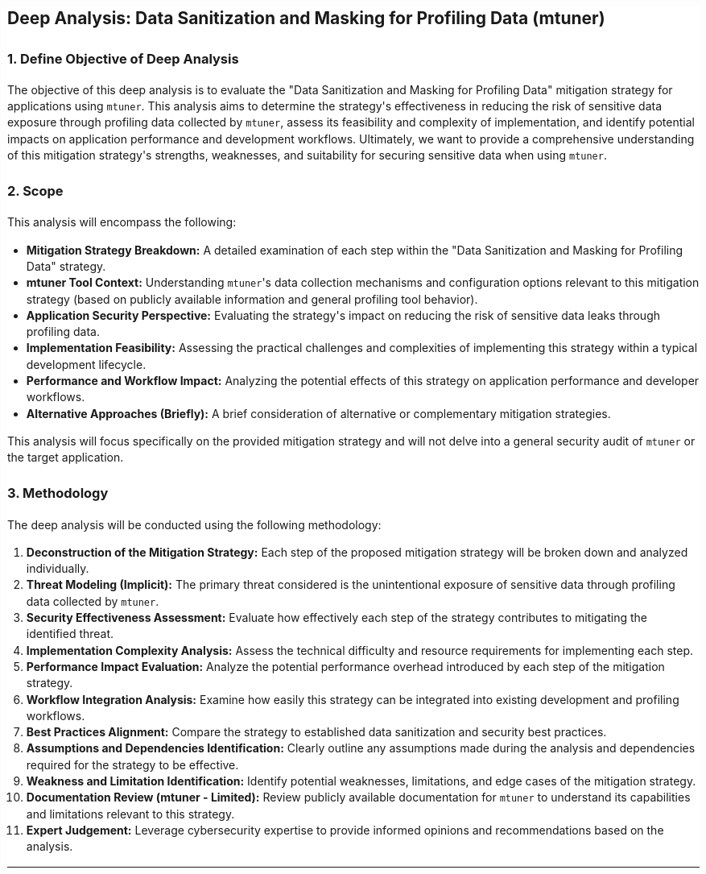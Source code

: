 ## Deep Analysis: Data Sanitization and Masking for Profiling Data (mtuner)

### 1. Define Objective of Deep Analysis

The objective of this deep analysis is to evaluate the "Data Sanitization and Masking for Profiling Data" mitigation strategy for applications using `mtuner`. This analysis aims to determine the strategy's effectiveness in reducing the risk of sensitive data exposure through profiling data collected by `mtuner`, assess its feasibility and complexity of implementation, and identify potential impacts on application performance and development workflows. Ultimately, we want to provide a comprehensive understanding of this mitigation strategy's strengths, weaknesses, and suitability for securing sensitive data when using `mtuner`.

### 2. Scope

This analysis will encompass the following:

*   **Mitigation Strategy Breakdown:** A detailed examination of each step within the "Data Sanitization and Masking for Profiling Data" strategy.
*   **mtuner Tool Context:** Understanding `mtuner`'s data collection mechanisms and configuration options relevant to this mitigation strategy (based on publicly available information and general profiling tool behavior).
*   **Application Security Perspective:** Evaluating the strategy's impact on reducing the risk of sensitive data leaks through profiling data.
*   **Implementation Feasibility:** Assessing the practical challenges and complexities of implementing this strategy within a typical development lifecycle.
*   **Performance and Workflow Impact:** Analyzing the potential effects of this strategy on application performance and developer workflows.
*   **Alternative Approaches (Briefly):**  A brief consideration of alternative or complementary mitigation strategies.

This analysis will focus specifically on the provided mitigation strategy and will not delve into a general security audit of `mtuner` or the target application.

### 3. Methodology

The deep analysis will be conducted using the following methodology:

1.  **Deconstruction of the Mitigation Strategy:** Each step of the proposed mitigation strategy will be broken down and analyzed individually.
2.  **Threat Modeling (Implicit):** The primary threat considered is the unintentional exposure of sensitive data through profiling data collected by `mtuner`.
3.  **Security Effectiveness Assessment:** Evaluate how effectively each step of the strategy contributes to mitigating the identified threat.
4.  **Implementation Complexity Analysis:** Assess the technical difficulty and resource requirements for implementing each step.
5.  **Performance Impact Evaluation:** Analyze the potential performance overhead introduced by each step of the mitigation strategy.
6.  **Workflow Integration Analysis:** Examine how easily this strategy can be integrated into existing development and profiling workflows.
7.  **Best Practices Alignment:** Compare the strategy to established data sanitization and security best practices.
8.  **Assumptions and Dependencies Identification:**  Clearly outline any assumptions made during the analysis and dependencies required for the strategy to be effective.
9.  **Weakness and Limitation Identification:**  Identify potential weaknesses, limitations, and edge cases of the mitigation strategy.
10. **Documentation Review (mtuner - Limited):** Review publicly available documentation for `mtuner` to understand its capabilities and limitations relevant to this strategy.
11. **Expert Judgement:** Leverage cybersecurity expertise to provide informed opinions and recommendations based on the analysis.

---